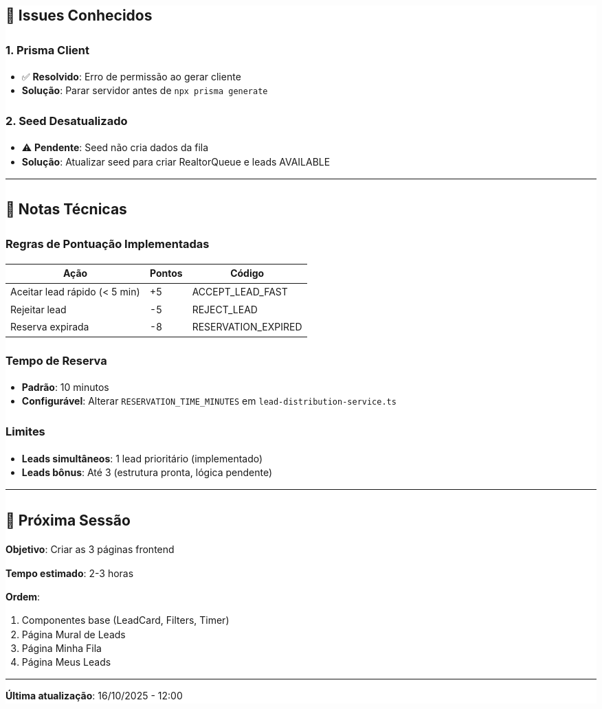 
## 🐛 Issues Conhecidos

### 1. Prisma Client
- ✅ **Resolvido**: Erro de permissão ao gerar cliente
- **Solução**: Parar servidor antes de `npx prisma generate`

### 2. Seed Desatualizado
- ⚠️ **Pendente**: Seed não cria dados da fila
- **Solução**: Atualizar seed para criar RealtorQueue e leads AVAILABLE

---

## 📝 Notas Técnicas

### Regras de Pontuação Implementadas
| Ação | Pontos | Código |
|------|--------|--------|
| Aceitar lead rápido (< 5 min) | +5 | ACCEPT_LEAD_FAST |
| Rejeitar lead | -5 | REJECT_LEAD |
| Reserva expirada | -8 | RESERVATION_EXPIRED |

### Tempo de Reserva
- **Padrão**: 10 minutos
- **Configurável**: Alterar `RESERVATION_TIME_MINUTES` em `lead-distribution-service.ts`

### Limites
- **Leads simultâneos**: 1 lead prioritário (implementado)
- **Leads bônus**: Até 3 (estrutura pronta, lógica pendente)

---

## 🚀 Próxima Sessão

**Objetivo**: Criar as 3 páginas frontend

**Tempo estimado**: 2-3 horas

**Ordem**:
1. Componentes base (LeadCard, Filters, Timer)
2. Página Mural de Leads
3. Página Minha Fila
4. Página Meus Leads

---

**Última atualização**: 16/10/2025 - 12:00
